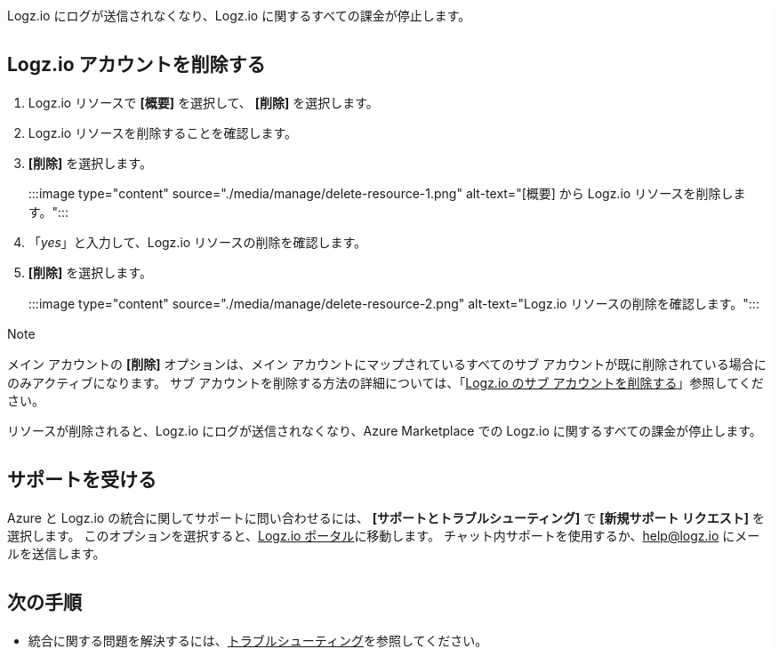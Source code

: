Logz.io にログが送信されなくなり、Logz.io に関するすべての課金が停止します。

## <a name="delete-logzio-account"></a>Logz.io アカウントを削除する

1. Logz.io リソースで **[概要]** を選択して、 **[削除]** を選択します。
1. Logz.io リソースを削除することを確認します。
1. **[削除]** を選択します。

    :::image type="content" source="./media/manage/delete-resource-1.png" alt-text="[概要] から Logz.io リソースを削除します。":::

1. 「_yes_」と入力して、Logz.io リソースの削除を確認します。
1. **[削除]** を選択します。

    :::image type="content" source="./media/manage/delete-resource-2.png" alt-text="Logz.io リソースの削除を確認します。":::

> [!NOTE]
> メイン アカウントの **[削除]** オプションは、メイン アカウントにマップされているすべてのサブ アカウントが既に削除されている場合にのみアクティブになります。 サブ アカウントを削除する方法の詳細については、「[Logz.io のサブ アカウントを削除する](#delete-logzio-sub-account)」参照してください。

リソースが削除されると、Logz.io にログが送信されなくなり、Azure Marketplace での Logz.io に関するすべての課金が停止します。

## <a name="get-support"></a>サポートを受ける

Azure と Logz.io の統合に関してサポートに問い合わせるには、 **[サポートとトラブルシューティング]** で **[新規サポート リクエスト]** を選択します。 このオプションを選択すると、[Logz.io ポータル](https://app.logz.io/)に移動します。 チャット内サポートを使用するか、[help@logz.io](mailto:help@logz.io) にメールを送信します。

## <a name="next-steps"></a>次の手順

- 統合に関する問題を解決するには、[トラブルシューティング](troubleshoot.md)を参照してください。
